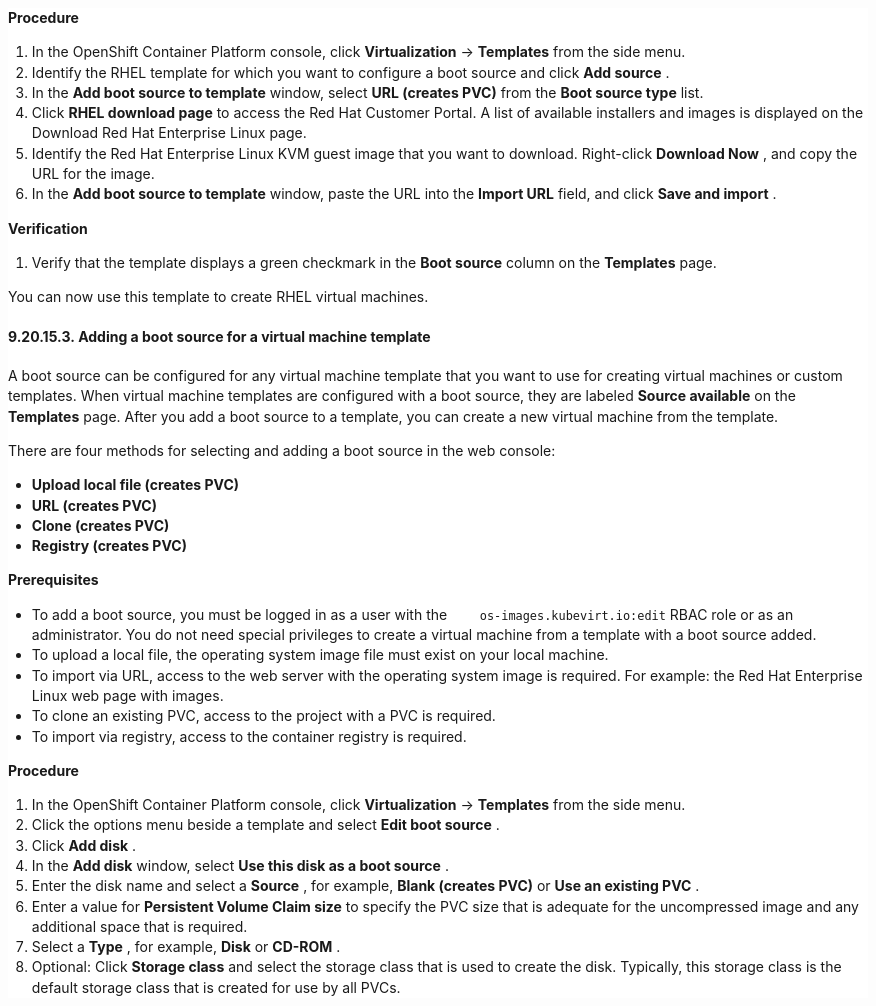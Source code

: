 
 **Procedure** 

1. In the OpenShift Container Platform console, click **Virtualization** → **Templates** from the side menu.
1. Identify the RHEL template for which you want to configure a boot source and click **Add source** .
1. In the **Add boot source to template** window, select **URL (creates PVC)** from the **Boot source type** list.
1. Click **RHEL download page** to access the Red Hat Customer Portal. A list of available installers and images is displayed on the Download Red Hat Enterprise Linux page.
1. Identify the Red Hat Enterprise Linux KVM guest image that you want to download. Right-click **Download Now** , and copy the URL for the image.
1. In the **Add boot source to template** window, paste the URL into the **Import URL** field, and click **Save and import** .


 **Verification** 

1. Verify that the template displays a green checkmark in the **Boot source** column on the **Templates** page.


You can now use this template to create RHEL virtual machines.

#### 9.20.15.3. Adding a boot source for a virtual machine template




A boot source can be configured for any virtual machine template that you want to use for creating virtual machines or custom templates. When virtual machine templates are configured with a boot source, they are labeled **Source available** on the **Templates** page. After you add a boot source to a template, you can create a new virtual machine from the template.

There are four methods for selecting and adding a boot source in the web console:

-  **Upload local file (creates PVC)** 
-  **URL (creates PVC)** 
-  **Clone (creates PVC)** 
-  **Registry (creates PVC)** 


 **Prerequisites** 

- To add a boot source, you must be logged in as a user with the `    os-images.kubevirt.io:edit` RBAC role or as an administrator. You do not need special privileges to create a virtual machine from a template with a boot source added.
- To upload a local file, the operating system image file must exist on your local machine.
- To import via URL, access to the web server with the operating system image is required. For example: the Red Hat Enterprise Linux web page with images.
- To clone an existing PVC, access to the project with a PVC is required.
- To import via registry, access to the container registry is required.


 **Procedure** 

1. In the OpenShift Container Platform console, click **Virtualization** → **Templates** from the side menu.
1. Click the options menu beside a template and select **Edit boot source** .
1. Click **Add disk** .
1. In the **Add disk** window, select **Use this disk as a boot source** .
1. Enter the disk name and select a **Source** , for example, **Blank (creates PVC)** or **Use an existing PVC** .
1. Enter a value for **Persistent Volume Claim size** to specify the PVC size that is adequate for the uncompressed image and any additional space that is required.
1. Select a **Type** , for example, **Disk** or **CD-ROM** .
1. Optional: Click **Storage class** and select the storage class that is used to create the disk. Typically, this storage class is the default storage class that is created for use by all PVCs.
    